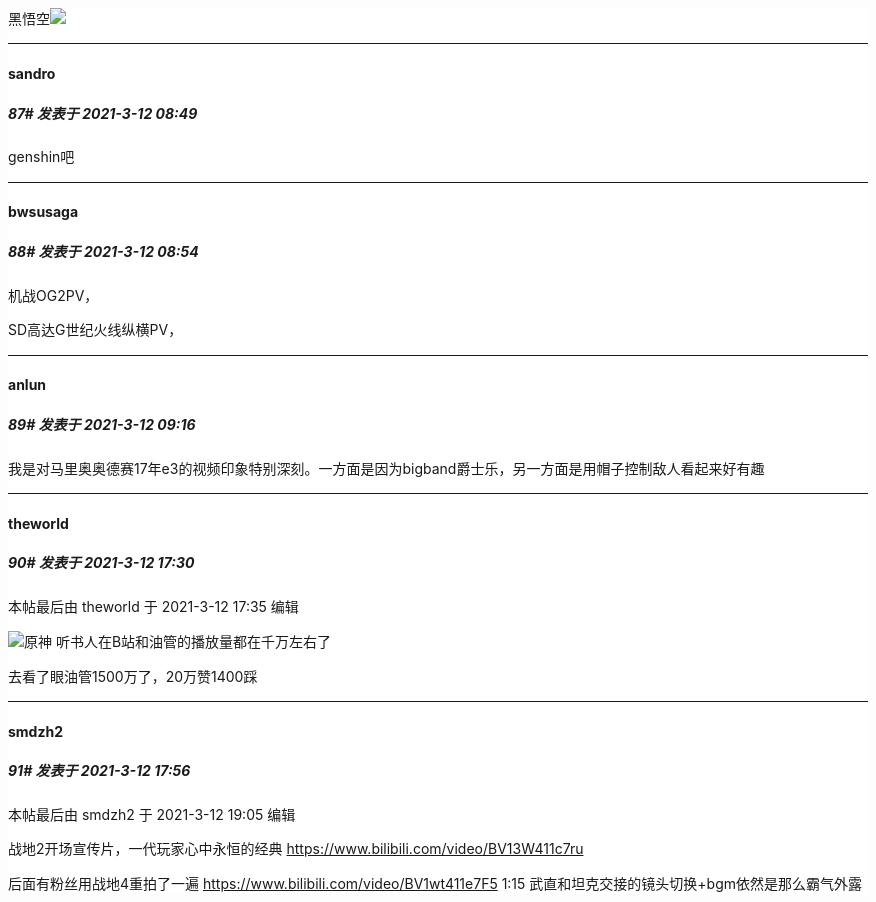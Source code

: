 
黑悟空<img src="https://static.saraba1st.com/image/smiley/face2017/174.png" referrerpolicy="no-referrer">


*****

####  sandro  
##### 87#       发表于 2021-3-12 08:49


genshin吧


*****

####  bwsusaga  
##### 88#       发表于 2021-3-12 08:54


机战OG2PV，

SD高达G世纪火线纵横PV，


*****

####  anlun  
##### 89#       发表于 2021-3-12 09:16


我是对马里奥奥德赛17年e3的视频印象特别深刻。一方面是因为bigband爵士乐，另一方面是用帽子控制敌人看起来好有趣


*****

####  theworld  
##### 90#       发表于 2021-3-12 17:30


 本帖最后由 theworld 于 2021-3-12 17:35 编辑 

<img src="https://static.saraba1st.com/image/smiley/face2017/009.gif" referrerpolicy="no-referrer">原神 听书人在B站和油管的播放量都在千万左右了

去看了眼油管1500万了，20万赞1400踩


*****

####  smdzh2  
##### 91#       发表于 2021-3-12 17:56


 本帖最后由 smdzh2 于 2021-3-12 19:05 编辑 

战地2开场宣传片，一代玩家心中永恒的经典
https://www.bilibili.com/video/BV13W411c7ru

后面有粉丝用战地4重拍了一遍
https://www.bilibili.com/video/BV1wt411e7F5
1:15 武直和坦克交接的镜头切换+bgm依然是那么霸气外露
